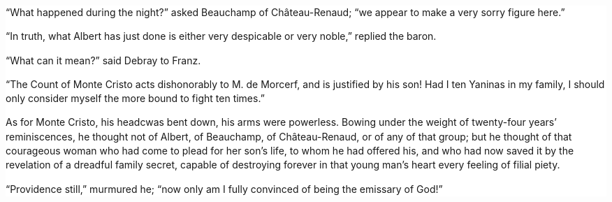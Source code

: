 “What happened during the night?” asked Beauchamp of Château-Renaud; “we
appear to make a very sorry figure here.”

“In truth, what Albert has just done is either very despicable or very
noble,” replied the baron.

“What can it mean?” said Debray to Franz.

“The Count of Monte Cristo acts dishonorably to M. de Morcerf, and is
justified by his son! Had I ten Yaninas in my family, I should only
consider myself the more bound to fight ten times.”

As for Monte Cristo, his headcwas bent down, his arms were powerless.
Bowing under the weight of twenty-four years’ reminiscences, he thought
not of Albert, of Beauchamp, of Château-Renaud, or of any of that group;
but he thought of that courageous woman who had come to plead for her
son’s life, to whom he had offered his, and who had now saved it by the
revelation of a dreadful family secret, capable of destroying forever in
that young man’s heart every feeling of filial piety.

“Providence still,” murmured he; “now only am I fully convinced of being
the emissary of God!”







